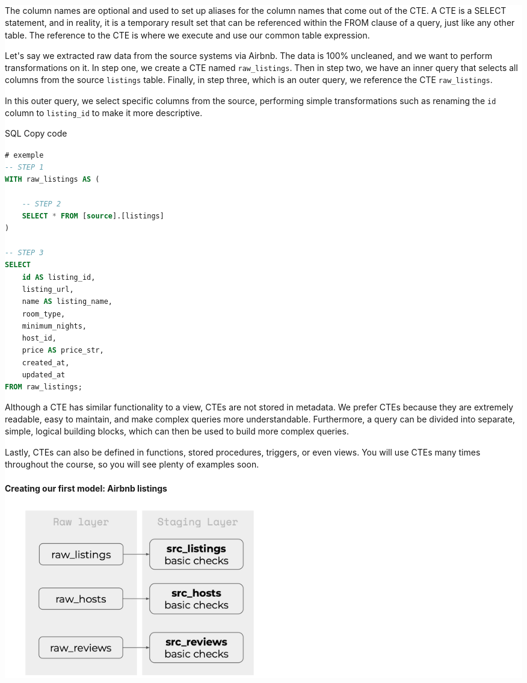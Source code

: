 The column names are optional and used to set up aliases for the column names that come out of the CTE. A CTE is a SELECT statement, and in reality, it is a temporary result set that can be referenced within the FROM clause of a query, just like any other table. The reference to the CTE is where we execute and use our common table expression.

Let's say we extracted raw data from the source systems via Airbnb. The data is 100% uncleaned, and we want to perform transformations on it. In step one, we create a CTE named `raw_listings`. Then in step two, we have an inner query that selects all columns from the source `listings` table. Finally, in step three, which is an outer query, we reference the CTE `raw_listings`.

In this outer query, we select specific columns from the source, performing simple transformations such as renaming the `id` column to `listing_id` to make it more descriptive.

SQL
Copy code

```SQL
# exemple
-- STEP 1
WITH raw_listings AS (

    -- STEP 2
    SELECT * FROM [source].[listings]
)

-- STEP 3
SELECT
    id AS listing_id,
    listing_url,
    name AS listing_name,
    room_type,
    minimum_nights,
    host_id,
    price AS price_str,
    created_at,
    updated_at
FROM raw_listings;
```

Although a CTE has similar functionality to a view, CTEs are not stored in metadata. We prefer CTEs because they are extremely readable, easy to maintain, and make complex queries more understandable. Furthermore, a query can be divided into separate, simple, logical building blocks, which can then be used to build more complex queries.

Lastly, CTEs can also be defined in functions, stored procedures, triggers, or even views. You will use CTEs many times throughout the course, so you will see plenty of examples soon.

#### Creating our first model: Airbnb listings

![](/img/dbt/36.png)

